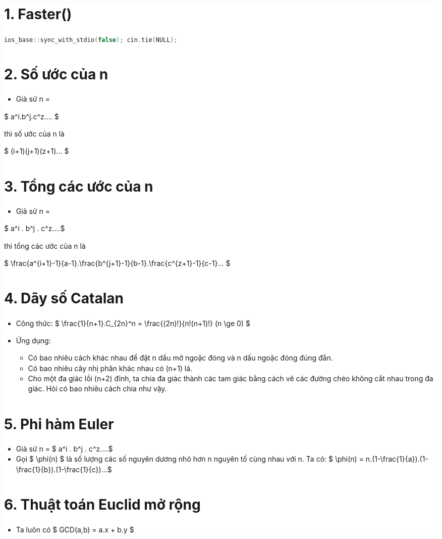 # 1. Faster()

```cpp
ios_base::sync_with_stdio(false); cin.tie(NULL);
```

# 2. Số ước của n

- Giả sử n =

$ a^i.b^j.c^z.... $

thì số ước của n là

$ (i+1)(j+1)(z+1)... $

# 3. Tổng các ước của n
- Giả sử n =

$ a^i . b^j . c^z....$

thì tổng các ước của n là

$ \frac{a^{i+1}-1}{a-1}.\frac{b^{j+1}-1}{b-1}.\frac{c^{z+1}-1}{c-1}... $

# 4. Dãy số Catalan

- Công thức: 
$ \frac{1}{n+1}.C_{2n}^n = \frac{(2n)!}{n!(n+1)!} (n \ge 0) $

- Ứng dụng:
    + Có bao nhiêu cách khác nhau để đặt n dấu mở ngoặc đóng và n dấu ngoặc đóng đúng đắn.
    + Có bao nhiêu cây nhị phân khác nhau có (n+1) lá.
    + Cho một đa giác lồi (n+2) đỉnh, ta chia đa giác thành các tam giác bằng cách vẽ các đường chéo không cắt nhau trong đa giác. Hỏi có bao nhiêu cách chia như vậy.

# 5. Phi hàm Euler

- Giả sử n =
$ a^i . b^j . c^z....$
- Gọi
$ \phi(n) $
là số lượng các số nguyên dương nhỏ hơn n nguyên tố cùng nhau với n. Ta có:
$ \phi(n) = n.(1-\frac{1}{a}).(1-\frac{1}{b}).(1-\frac{1}{c})...$

# 6. Thuật toán Euclid mở rộng

- Ta luôn có 
$ GCD(a,b) = a.x + b.y $
